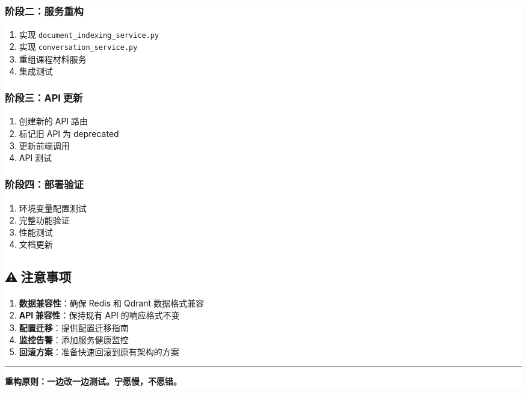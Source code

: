 ### 阶段二：服务重构

1. 实现 `document_indexing_service.py`
2. 实现 `conversation_service.py`
3. 重组课程材料服务
4. 集成测试

### 阶段三：API 更新

1. 创建新的 API 路由
2. 标记旧 API 为 deprecated
3. 更新前端调用
4. API 测试

### 阶段四：部署验证

1. 环境变量配置测试
2. 完整功能验证
3. 性能测试
4. 文档更新

## ⚠️ 注意事项

1. **数据兼容性**：确保 Redis 和 Qdrant 数据格式兼容
2. **API 兼容性**：保持现有 API 的响应格式不变
3. **配置迁移**：提供配置迁移指南
4. **监控告警**：添加服务健康监控
5. **回滚方案**：准备快速回滚到原有架构的方案

---

**重构原则：一边改一边测试。宁愿慢，不愿错。**
